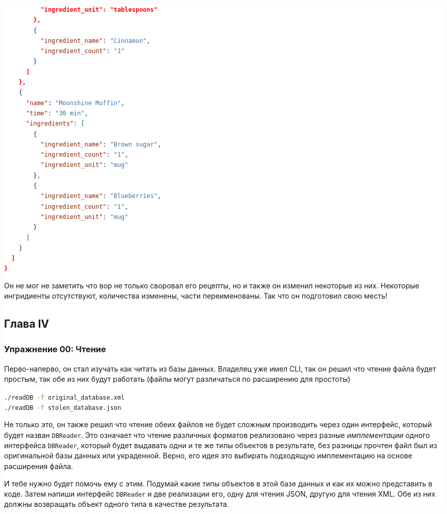 ```json
          "ingredient_unit": "tablespoons"
        },
        {
          "ingredient_name": "Cinnamon",
          "ingredient_count": "1"
        }
      ]
    },
    {
      "name": "Moonshine Muffin",
      "time": "30 min",
      "ingredients": [
        {
          "ingredient_name": "Brown sugar",
          "ingredient_count": "1",
          "ingredient_unit": "mug"
        },
        {
          "ingredient_name": "Blueberries",
          "ingredient_count": "1",
          "ingredient_unit": "mug"
        }
      ]
    }
  ]
}
```

Он не мог не заметить что вор не только своровал его рецепты, но и также он изменил некоторые из них. Некоторые ингридиенты отсутствуют, количества изменены, части переименованы. Так что он подготовил свою месть!


<h2 id="chapter-iv" >Глава IV</h2>
<h3 id="ex00">Упражнение 00: Чтение</h3>

Перво-наперво, он стал изучать как читать из базы данных. Владелец уже имел CLI, так он решил что чтение файла будет простым, так обе из них будут работать (файлы могут различаться по расширению для простоты) 

```sh
./readDB -f original_database.xml
./readDB -f stolen_database.json
```

Не только это, он также решил что чтение обеих файлов не будет сложным производить через один интерфейс, который будет назван `DBReader`. Это означает что чтение различных форматов реализовано через разные *имплементации* одного интерфейса `DBReader`, который будет выдавать одни и те же типы объектов в результате, без разницы прочтен файл был из оригинальной базы данных или украденной. Верно, его идея это выбирать подходящую имплементацию на основе расширения файла.

И тебе нужно будет помочь ему с этим. Подумай какие типы объектов в этой базе данных и как их можно представить в коде. Затем напиши интерфейс `DBReader` и две реализации его, одну для чтения JSON, другую для чтения XML. Обе из них должны возвращать объект одного типа в качестве результата. 

